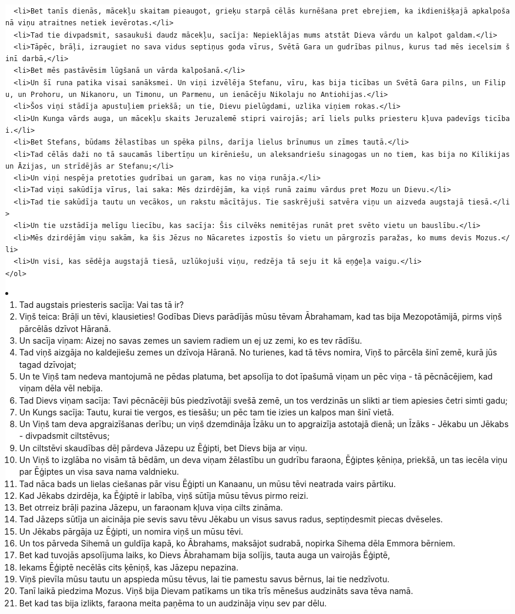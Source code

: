       <li>Bet tanīs dienās, mācekļu skaitam pieaugot, grieķu starpā cēlās kurnēšana pret ebrejiem, ka ikdienišķajā apkalpošanā viņu atraitnes netiek ievērotas.</li>
      <li>Tad tie divpadsmit, sasaukuši daudz mācekļu, sacīja: Nepieklājas mums atstāt Dieva vārdu un kalpot galdam.</li>
      <li>Tāpēc, brāļi, izraugiet no sava vidus septiņus goda vīrus, Svētā Gara un gudrības pilnus, kurus tad mēs iecelsim šinī darbā,</li>
      <li>Bet mēs pastāvēsim lūgšanā un vārda kalpošanā.</li>
      <li>Un šī runa patika visai sanāksmei. Un viņi izvēlēja Stefanu, vīru, kas bija ticības un Svētā Gara pilns, un Filipu, un Prohoru, un Nikanoru, un Timonu, un Parmenu, un ienācēju Nikolaju no Antiohijas.</li>
      <li>Šos viņi stādīja apustuļiem priekšā; un tie, Dievu pielūgdami, uzlika viņiem rokas.</li>
      <li>Un Kunga vārds auga, un mācekļu skaits Jeruzalemē stipri vairojās; arī liels pulks priesteru kļuva padevīgs ticībai.</li>
      <li>Bet Stefans, būdams žēlastības un spēka pilns, darīja lielus brīnumus un zīmes tautā.</li>
      <li>Tad cēlās daži no tā saucamās libertīņu un kirēniešu, un aleksandriešu sinagogas un no tiem, kas bija no Kilikijas un Āzijas, un strīdējās ar Stefanu;</li>
      <li>Un viņi nespēja pretoties gudrībai un garam, kas no viņa runāja.</li>
      <li>Tad viņi sakūdīja vīrus, lai saka: Mēs dzirdējām, ka viņš runā zaimu vārdus pret Mozu un Dievu.</li>
      <li>Tad tie sakūdīja tautu un vecākos, un rakstu mācītājus. Tie saskrējuši satvēra viņu un aizveda augstajā tiesā.</li>
      <li>Un tie uzstādīja melīgu liecību, kas sacīja: Šis cilvēks nemitējas runāt pret svēto vietu un bauslību.</li>
      <li>Mēs dzirdējām viņu sakām, ka šis Jēzus no Nācaretes izpostīs šo vietu un pārgrozīs paražas, ko mums devis Mozus.</li>
      <li>Un visi, kas sēdēja augstajā tiesā, uzlūkojuši viņu, redzēja tā seju it kā eņģeļa vaigu.</li>
    </ol>
  </li>
  <li>
    <ol>
      <li>Tad augstais priesteris sacīja: Vai tas tā ir?</li>
      <li>Viņš teica: Brāļi un tēvi, klausieties! Godības Dievs parādījās mūsu tēvam Ābrahamam, kad tas bija Mezopotāmijā, pirms viņš pārcēlās dzīvot Hāranā.</li>
      <li>Un sacīja viņam: Aizej no savas zemes un saviem radiem un ej uz zemi, ko es tev rādīšu.</li>
      <li>Tad viņš aizgāja no kaldejiešu zemes un dzīvoja Hāranā. No turienes, kad tā tēvs nomira, Viņš to pārcēla šinī zemē, kurā jūs tagad dzīvojat;</li>
      <li>Un te Viņš tam nedeva mantojumā ne pēdas platuma, bet apsolīja to dot īpašumā viņam un pēc viņa - tā pēcnācējiem, kad viņam dēla vēl nebija.</li>
      <li>Tad Dievs viņam sacīja: Tavi pēcnācēji būs piedzīvotāji svešā zemē, un tos verdzinās un slikti ar tiem apiesies četri simti gadu;</li>
      <li>Un Kungs sacīja: Tautu, kurai tie vergos, es tiesāšu; un pēc tam tie izies un kalpos man šinī vietā.</li>
      <li>Un Viņš tam deva apgraizīšanas derību; un viņš dzemdināja Īzāku un to apgraizīja astotajā dienā; un Īzāks - Jēkabu un Jēkabs - divpadsmit ciltstēvus;</li>
      <li>Un ciltstēvi skaudības dēļ pārdeva Jāzepu uz Ēģipti, bet Dievs bija ar viņu.</li>
      <li>Un Viņš to izglāba no visām tā bēdām, un deva viņam žēlastību un gudrību faraona, Ēģiptes ķēniņa, priekšā, un tas iecēla viņu par Ēģiptes un visa sava nama valdnieku.</li>
      <li>Tad nāca bads un lielas ciešanas pār visu Ēģipti un Kanaanu, un mūsu tēvi neatrada vairs pārtiku.</li>
      <li>Kad Jēkabs dzirdēja, ka Ēģiptē ir labība, viņš sūtīja mūsu tēvus pirmo reizi.</li>
      <li>Bet otrreiz brāļi pazina Jāzepu, un faraonam kļuva viņa cilts zināma.</li>
      <li>Tad Jāzeps sūtīja un aicināja pie sevis savu tēvu Jēkabu un visus savus radus, septiņdesmit piecas dvēseles.</li>
      <li>Un Jēkabs pārgāja uz Ēģipti, un nomira viņš un mūsu tēvi.</li>
      <li>Un tos pārveda Sihemā un guldīja kapā, ko Ābrahams, maksājot sudrabā, nopirka Sihema dēla Emmora bērniem.</li>
      <li>Bet kad tuvojās apsolījuma laiks, ko Dievs Ābrahamam bija solījis, tauta auga un vairojās Ēģiptē,</li>
      <li>Iekams Ēģiptē necēlās cits ķēniņš, kas Jāzepu nepazina.</li>
      <li>Viņš pievīla mūsu tautu un apspieda mūsu tēvus, lai tie pamestu savus bērnus, lai tie nedzīvotu.</li>
      <li>Tanī laikā piedzima Mozus. Viņš bija Dievam patīkams un tika trīs mēnešus audzināts sava tēva namā.</li>
      <li>Bet kad tas bija izlikts, faraona meita paņēma to un audzināja viņu sev par dēlu.</li>